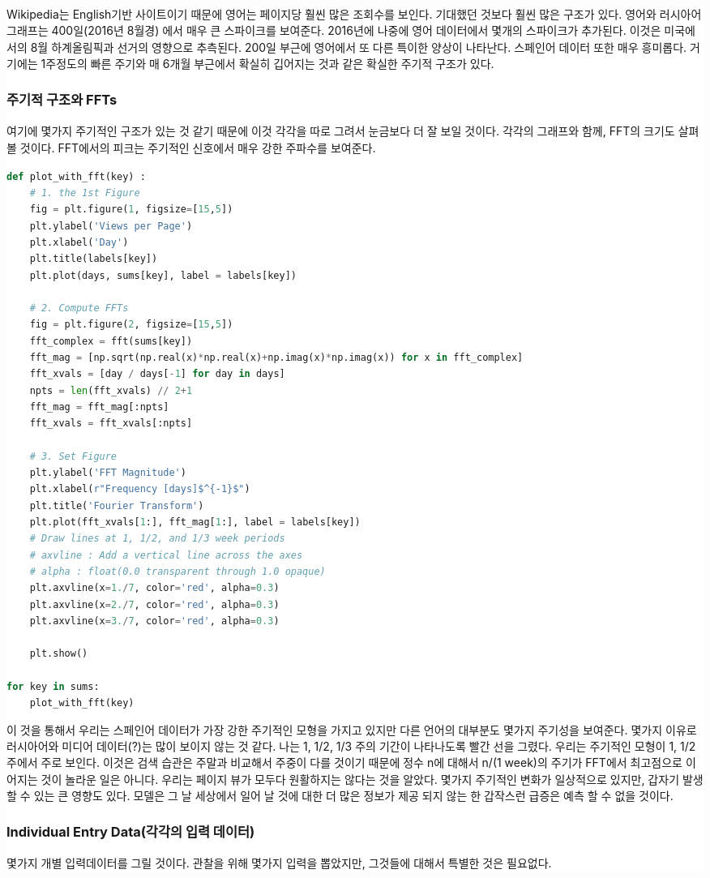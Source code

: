 Wikipedia는 English기반 사이트이기 때문에 영어는 페이지당 훨씬 많은 조회수를 보인다. 기대했던 것보다 훨씬 많은 구조가 있다. 영어와 러시아어 그래프는 400일(2016년 8월경) 에서 매우 큰 스파이크를 보여준다. 2016년에 나중에 영어 데이터에서 몇개의 스파이크가 추가된다. 이것은 미국에서의 8월 하계올림픽과 선거의 영향으로 추측된다.
200일 부근에 영어에서 또 다른 특이한 양상이 나타난다.
스페인어 데이터 또한 매우 흥미롭다. 거기에는 1주정도의 빠른 주기와 매 6개월 부근에서 확실히 깁어지는 것과 같은 확실한 주기적 구조가 있다.  

### 주기적 구조와 FFTs
여기에 몇가지 주기적인 구조가 있는 것 같기 때문에 이것 각각을 따로 그려서 눈금보다 더 잘 보일 것이다. 각각의 그래프와 함께, FFT의 크기도 살펴 볼 것이다. FFT에서의 피크는 주기적인 신호에서 매우 강한 주파수를 보여준다. 
```python
def plot_with_fft(key) :
	# 1. the 1st Figure
    fig = plt.figure(1, figsize=[15,5])
    plt.ylabel('Views per Page')
    plt.xlabel('Day')
    plt.title(labels[key])
    plt.plot(days, sums[key], label = labels[key])

	# 2. Compute FFTs
    fig = plt.figure(2, figsize=[15,5])
    fft_complex = fft(sums[key])
    fft_mag = [np.sqrt(np.real(x)*np.real(x)+np.imag(x)*np.imag(x)) for x in fft_complex]
    fft_xvals = [day / days[-1] for day in days]
    npts = len(fft_xvals) // 2+1
    fft_mag = fft_mag[:npts]
    fft_xvals = fft_xvals[:npts]

	# 3. Set Figure
    plt.ylabel('FFT Magnitude')
    plt.xlabel(r"Frequency [days]$^{-1}$")
    plt.title('Fourier Transform')
    plt.plot(fft_xvals[1:], fft_mag[1:], label = labels[key])
    # Draw lines at 1, 1/2, and 1/3 week periods
	# axvline : Add a vertical line across the axes
	# alpha : float(0.0 transparent through 1.0 opaque)
    plt.axvline(x=1./7, color='red', alpha=0.3)
    plt.axvline(x=2./7, color='red', alpha=0.3)
    plt.axvline(x=3./7, color='red', alpha=0.3)

    plt.show()

for key in sums:
    plot_with_fft(key)

```

이 것을 통해서 우리는 스페인어 데이터가 가장 강한 주기적인 모형을 가지고 있지만 다른 언어의 대부분도 몇가지 주기성을 보여준다. 몇가지 이유로 러시아어와 미디어 데이터(?)는 많이 보이지 않는 것 같다. 나는 1, 1/2, 1/3 주의 기간이 나타나도록 빨간 선을 그렸다. 우리는 주기적인 모형이 1, 1/2 주에서 주로 보인다. 이것은 검색 습관은 주말과 비교해서 주중이 다를 것이기 때문에 정수 n에 대해서 n/(1 week)의 주기가 FFT에서 최고점으로 이어지는 것이 놀라운 일은 아니다. 우리는 페이지 뷰가 모두다 원활하지는 않다는 것을 알았다.  몇가지 주기적인 변화가 일상적으로 있지만, 갑자기 발생할 수 있는 큰 영향도 있다. 모델은 그 날 세상에서 일어 날 것에 대한 더 많은 정보가 제공 되지 않는 한 갑작스런 급증은 예측 할 수 없을 것이다. 

### Individual Entry Data(각각의 입력 데이터)
몇가지 개별 입력데이터를 그릴 것이다. 관찰을 위해 몇가지 입력을 뽑았지만, 그것들에 대해서 특별한 것은 필요없다.
